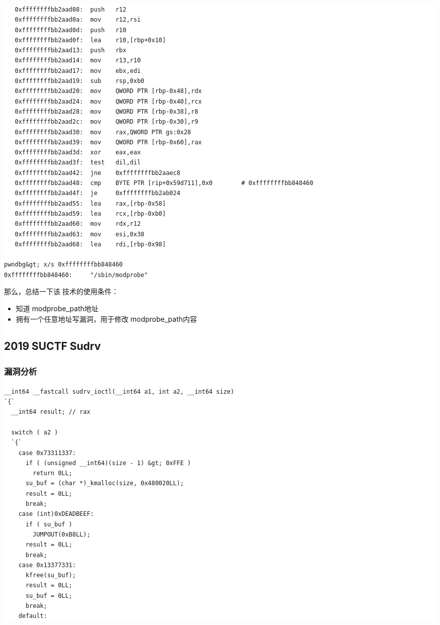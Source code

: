 ```
   0xffffffffbb2aad08:  push   r12
   0xffffffffbb2aad0a:  mov    r12,rsi
   0xffffffffbb2aad0d:  push   r10
   0xffffffffbb2aad0f:  lea    r10,[rbp+0x10]
   0xffffffffbb2aad13:  push   rbx
   0xffffffffbb2aad14:  mov    r13,r10
   0xffffffffbb2aad17:  mov    ebx,edi
   0xffffffffbb2aad19:  sub    rsp,0xb0
   0xffffffffbb2aad20:  mov    QWORD PTR [rbp-0x48],rdx
   0xffffffffbb2aad24:  mov    QWORD PTR [rbp-0x40],rcx
   0xffffffffbb2aad28:  mov    QWORD PTR [rbp-0x38],r8
   0xffffffffbb2aad2c:  mov    QWORD PTR [rbp-0x30],r9
   0xffffffffbb2aad30:  mov    rax,QWORD PTR gs:0x28
   0xffffffffbb2aad39:  mov    QWORD PTR [rbp-0x60],rax
   0xffffffffbb2aad3d:  xor    eax,eax
   0xffffffffbb2aad3f:  test   dil,dil
   0xffffffffbb2aad42:  jne    0xffffffffbb2aaec8
   0xffffffffbb2aad48:  cmp    BYTE PTR [rip+0x59d711],0x0        # 0xffffffffbb848460
   0xffffffffbb2aad4f:  je     0xffffffffbb2ab024
   0xffffffffbb2aad55:  lea    rax,[rbp-0x58]
   0xffffffffbb2aad59:  lea    rcx,[rbp-0xb0]
   0xffffffffbb2aad60:  mov    rdx,r12
   0xffffffffbb2aad63:  mov    esi,0x38
   0xffffffffbb2aad68:  lea    rdi,[rbp-0x98]

pwndbg&gt; x/s 0xffffffffbb848460
0xffffffffbb848460:     "/sbin/modprobe"

```

那么，总结一下该 技术的使用条件：
- 知道 modprobe_path地址
- 拥有一个任意地址写漏洞，用于修改 modprobe_path内容


## 2019 SUCTF Sudrv

### <a class="reference-link" name="%E6%BC%8F%E6%B4%9E%E5%88%86%E6%9E%90"></a>漏洞分析

```
__int64 __fastcall sudrv_ioctl(__int64 a1, int a2, __int64 size)
`{`
  __int64 result; // rax

  switch ( a2 )
  `{`
    case 0x73311337:
      if ( (unsigned __int64)(size - 1) &gt; 0xFFE )
        return 0LL;
      su_buf = (char *)_kmalloc(size, 0x480020LL);
      result = 0LL;
      break;
    case (int)0xDEADBEEF:
      if ( su_buf )
        JUMPOUT(0xB8LL);
      result = 0LL;
      break;
    case 0x13377331:
      kfree(su_buf);
      result = 0LL;
      su_buf = 0LL;
      break;
    default:
```